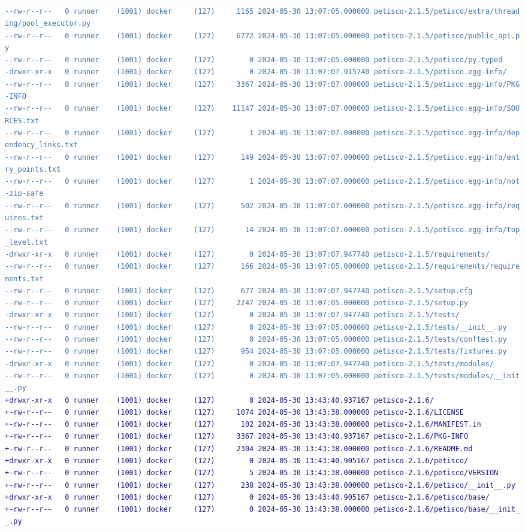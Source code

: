 ```diff
--rw-r--r--   0 runner    (1001) docker     (127)     1165 2024-05-30 13:07:05.000000 petisco-2.1.5/petisco/extra/threading/pool_executor.py
--rw-r--r--   0 runner    (1001) docker     (127)     6772 2024-05-30 13:07:05.000000 petisco-2.1.5/petisco/public_api.py
--rw-r--r--   0 runner    (1001) docker     (127)        0 2024-05-30 13:07:05.000000 petisco-2.1.5/petisco/py.typed
-drwxr-xr-x   0 runner    (1001) docker     (127)        0 2024-05-30 13:07:07.915740 petisco-2.1.5/petisco.egg-info/
--rw-r--r--   0 runner    (1001) docker     (127)     3367 2024-05-30 13:07:07.000000 petisco-2.1.5/petisco.egg-info/PKG-INFO
--rw-r--r--   0 runner    (1001) docker     (127)    11147 2024-05-30 13:07:07.000000 petisco-2.1.5/petisco.egg-info/SOURCES.txt
--rw-r--r--   0 runner    (1001) docker     (127)        1 2024-05-30 13:07:07.000000 petisco-2.1.5/petisco.egg-info/dependency_links.txt
--rw-r--r--   0 runner    (1001) docker     (127)      149 2024-05-30 13:07:07.000000 petisco-2.1.5/petisco.egg-info/entry_points.txt
--rw-r--r--   0 runner    (1001) docker     (127)        1 2024-05-30 13:07:07.000000 petisco-2.1.5/petisco.egg-info/not-zip-safe
--rw-r--r--   0 runner    (1001) docker     (127)      502 2024-05-30 13:07:07.000000 petisco-2.1.5/petisco.egg-info/requires.txt
--rw-r--r--   0 runner    (1001) docker     (127)       14 2024-05-30 13:07:07.000000 petisco-2.1.5/petisco.egg-info/top_level.txt
-drwxr-xr-x   0 runner    (1001) docker     (127)        0 2024-05-30 13:07:07.947740 petisco-2.1.5/requirements/
--rw-r--r--   0 runner    (1001) docker     (127)      166 2024-05-30 13:07:05.000000 petisco-2.1.5/requirements/requirements.txt
--rw-r--r--   0 runner    (1001) docker     (127)      677 2024-05-30 13:07:07.947740 petisco-2.1.5/setup.cfg
--rw-r--r--   0 runner    (1001) docker     (127)     2247 2024-05-30 13:07:05.000000 petisco-2.1.5/setup.py
-drwxr-xr-x   0 runner    (1001) docker     (127)        0 2024-05-30 13:07:07.947740 petisco-2.1.5/tests/
--rw-r--r--   0 runner    (1001) docker     (127)        0 2024-05-30 13:07:05.000000 petisco-2.1.5/tests/__init__.py
--rw-r--r--   0 runner    (1001) docker     (127)        0 2024-05-30 13:07:05.000000 petisco-2.1.5/tests/conftest.py
--rw-r--r--   0 runner    (1001) docker     (127)      954 2024-05-30 13:07:05.000000 petisco-2.1.5/tests/fixtures.py
-drwxr-xr-x   0 runner    (1001) docker     (127)        0 2024-05-30 13:07:07.947740 petisco-2.1.5/tests/modules/
--rw-r--r--   0 runner    (1001) docker     (127)        0 2024-05-30 13:07:05.000000 petisco-2.1.5/tests/modules/__init__.py
+drwxr-xr-x   0 runner    (1001) docker     (127)        0 2024-05-30 13:43:40.937167 petisco-2.1.6/
+-rw-r--r--   0 runner    (1001) docker     (127)     1074 2024-05-30 13:43:38.000000 petisco-2.1.6/LICENSE
+-rw-r--r--   0 runner    (1001) docker     (127)      102 2024-05-30 13:43:38.000000 petisco-2.1.6/MANIFEST.in
+-rw-r--r--   0 runner    (1001) docker     (127)     3367 2024-05-30 13:43:40.937167 petisco-2.1.6/PKG-INFO
+-rw-r--r--   0 runner    (1001) docker     (127)     2304 2024-05-30 13:43:38.000000 petisco-2.1.6/README.md
+drwxr-xr-x   0 runner    (1001) docker     (127)        0 2024-05-30 13:43:40.905167 petisco-2.1.6/petisco/
+-rw-r--r--   0 runner    (1001) docker     (127)        5 2024-05-30 13:43:38.000000 petisco-2.1.6/petisco/VERSION
+-rw-r--r--   0 runner    (1001) docker     (127)      238 2024-05-30 13:43:38.000000 petisco-2.1.6/petisco/__init__.py
+drwxr-xr-x   0 runner    (1001) docker     (127)        0 2024-05-30 13:43:40.905167 petisco-2.1.6/petisco/base/
+-rw-r--r--   0 runner    (1001) docker     (127)        0 2024-05-30 13:43:38.000000 petisco-2.1.6/petisco/base/__init__.py
```